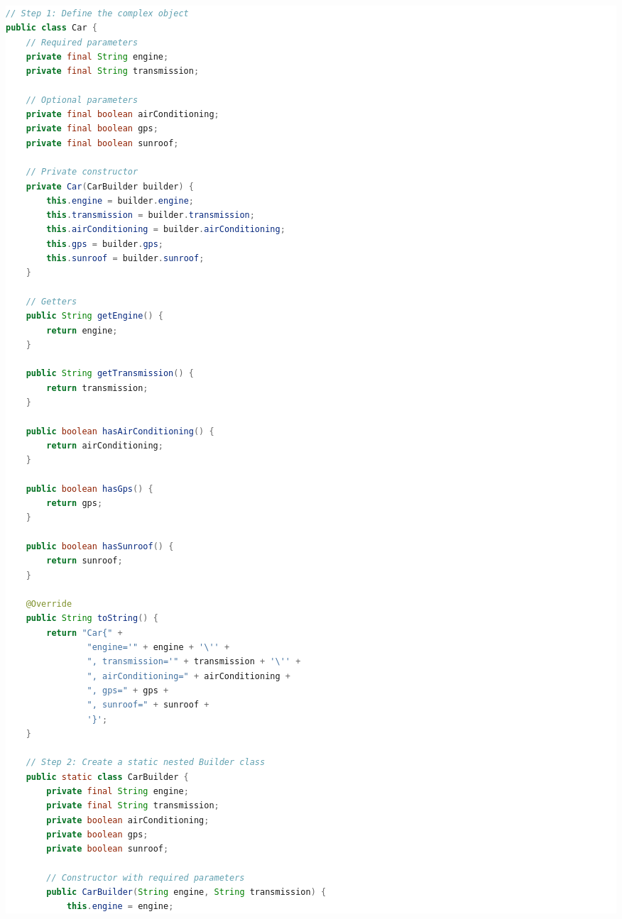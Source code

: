 ```java
// Step 1: Define the complex object
public class Car {
    // Required parameters
    private final String engine;
    private final String transmission;

    // Optional parameters
    private final boolean airConditioning;
    private final boolean gps;
    private final boolean sunroof;

    // Private constructor
    private Car(CarBuilder builder) {
        this.engine = builder.engine;
        this.transmission = builder.transmission;
        this.airConditioning = builder.airConditioning;
        this.gps = builder.gps;
        this.sunroof = builder.sunroof;
    }

    // Getters
    public String getEngine() {
        return engine;
    }

    public String getTransmission() {
        return transmission;
    }

    public boolean hasAirConditioning() {
        return airConditioning;
    }

    public boolean hasGps() {
        return gps;
    }

    public boolean hasSunroof() {
        return sunroof;
    }

    @Override
    public String toString() {
        return "Car{" +
                "engine='" + engine + '\'' +
                ", transmission='" + transmission + '\'' +
                ", airConditioning=" + airConditioning +
                ", gps=" + gps +
                ", sunroof=" + sunroof +
                '}';
    }

    // Step 2: Create a static nested Builder class
    public static class CarBuilder {
        private final String engine;
        private final String transmission;
        private boolean airConditioning;
        private boolean gps;
        private boolean sunroof;

        // Constructor with required parameters
        public CarBuilder(String engine, String transmission) {
            this.engine = engine;
```